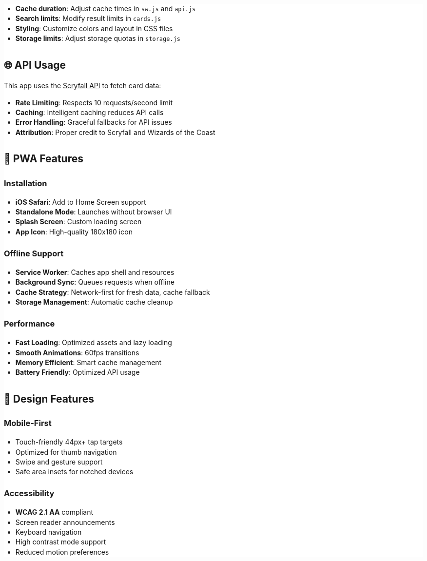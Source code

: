 - **Cache duration**: Adjust cache times in `sw.js` and `api.js`
- **Search limits**: Modify result limits in `cards.js`
- **Styling**: Customize colors and layout in CSS files
- **Storage limits**: Adjust storage quotas in `storage.js`

## 🌐 API Usage

This app uses the [Scryfall API](https://scryfall.com/docs/api) to fetch card data:

- **Rate Limiting**: Respects 10 requests/second limit
- **Caching**: Intelligent caching reduces API calls
- **Error Handling**: Graceful fallbacks for API issues
- **Attribution**: Proper credit to Scryfall and Wizards of the Coast

## 📱 PWA Features

### Installation
- **iOS Safari**: Add to Home Screen support
- **Standalone Mode**: Launches without browser UI
- **Splash Screen**: Custom loading screen
- **App Icon**: High-quality 180x180 icon

### Offline Support
- **Service Worker**: Caches app shell and resources
- **Background Sync**: Queues requests when offline
- **Cache Strategy**: Network-first for fresh data, cache fallback
- **Storage Management**: Automatic cache cleanup

### Performance
- **Fast Loading**: Optimized assets and lazy loading
- **Smooth Animations**: 60fps transitions
- **Memory Efficient**: Smart cache management
- **Battery Friendly**: Optimized API usage

## 🎨 Design Features

### Mobile-First
- Touch-friendly 44px+ tap targets
- Optimized for thumb navigation
- Swipe and gesture support
- Safe area insets for notched devices

### Accessibility
- **WCAG 2.1 AA** compliant
- Screen reader announcements
- Keyboard navigation
- High contrast mode support
- Reduced motion preferences
